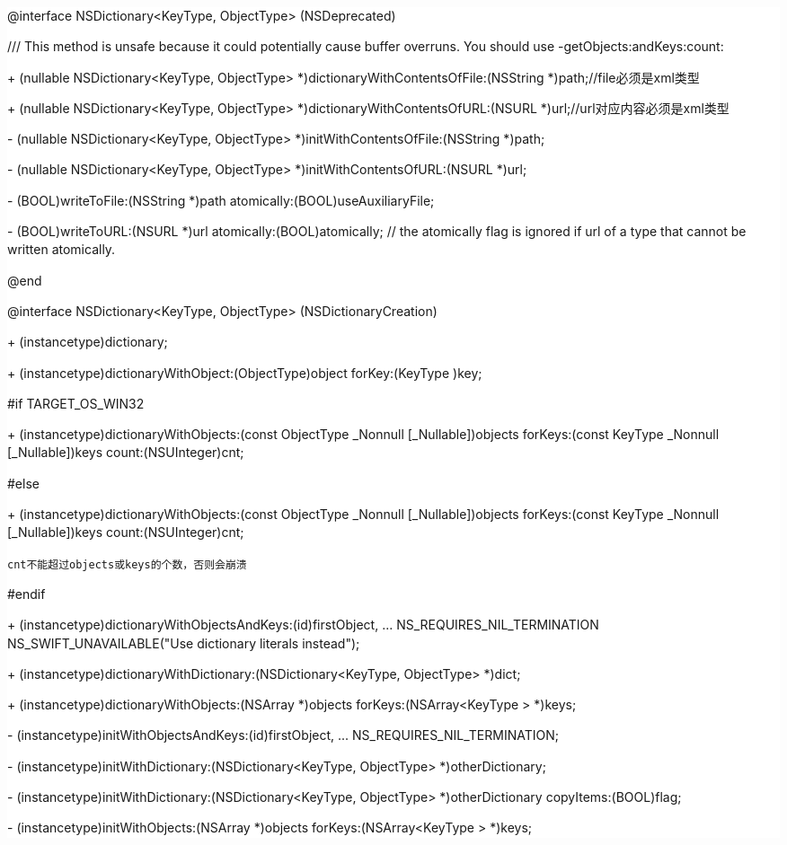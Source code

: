 @interface NSDictionary<KeyType, ObjectType> (NSDeprecated)

/// This method is unsafe because it could potentially cause buffer overruns. You should use -getObjects:andKeys:count:

\+ (nullable NSDictionary<KeyType, ObjectType> *)dictionaryWithContentsOfFile:(NSString *)path;//file必须是xml类型

\+ (nullable NSDictionary<KeyType, ObjectType> *)dictionaryWithContentsOfURL:(NSURL *)url;//url对应内容必须是xml类型

\- (nullable NSDictionary<KeyType, ObjectType> *)initWithContentsOfFile:(NSString *)path;

\- (nullable NSDictionary<KeyType, ObjectType> *)initWithContentsOfURL:(NSURL *)url;

\- (BOOL)writeToFile:(NSString *)path atomically:(BOOL)useAuxiliaryFile;

\- (BOOL)writeToURL:(NSURL *)url atomically:(BOOL)atomically; // the atomically flag is ignored if url of a type that cannot be written atomically.

@end

@interface NSDictionary<KeyType, ObjectType> (NSDictionaryCreation)

\+ (instancetype)dictionary;

\+ (instancetype)dictionaryWithObject:(ObjectType)object forKey:(KeyType <NSCopying>)key;

\#if TARGET_OS_WIN32

\+ (instancetype)dictionaryWithObjects:(const ObjectType _Nonnull [_Nullable])objects forKeys:(const KeyType _Nonnull [_Nullable])keys count:(NSUInteger)cnt;

\#else

\+ (instancetype)dictionaryWithObjects:(const ObjectType _Nonnull [_Nullable])objects forKeys:(const KeyType <NSCopying> _Nonnull [_Nullable])keys count:(NSUInteger)cnt;

```
cnt不能超过objects或keys的个数，否则会崩溃
```



\#endif

\+ (instancetype)dictionaryWithObjectsAndKeys:(id)firstObject, ... NS_REQUIRES_NIL_TERMINATION NS_SWIFT_UNAVAILABLE("Use dictionary literals instead");

\+ (instancetype)dictionaryWithDictionary:(NSDictionary<KeyType, ObjectType> *)dict;

\+ (instancetype)dictionaryWithObjects:(NSArray<ObjectType> *)objects forKeys:(NSArray<KeyType <NSCopying>> *)keys;

\- (instancetype)initWithObjectsAndKeys:(id)firstObject, ... NS_REQUIRES_NIL_TERMINATION;

\- (instancetype)initWithDictionary:(NSDictionary<KeyType, ObjectType> *)otherDictionary;

\- (instancetype)initWithDictionary:(NSDictionary<KeyType, ObjectType> *)otherDictionary copyItems:(BOOL)flag;

\- (instancetype)initWithObjects:(NSArray<ObjectType> *)objects forKeys:(NSArray<KeyType <NSCopying>> *)keys;
